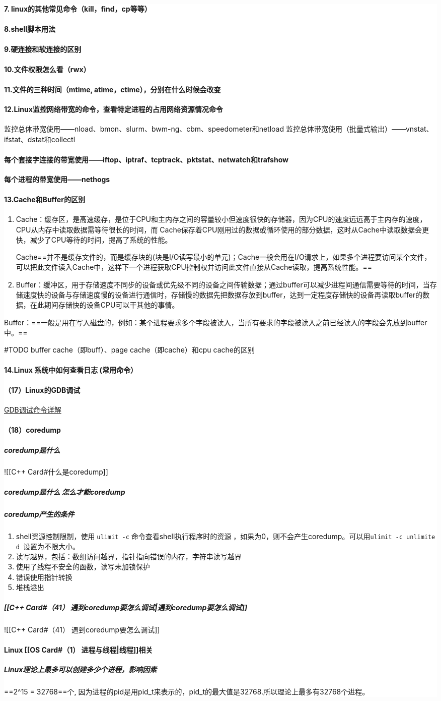 ####  7. linux的其他常见命令（kill，find，cp等等）
#### 8.shell脚本用法
#### 9.硬连接和软连接的区别
#### 10.文件权限怎么看（rwx）
#### 11.文件的三种时间（mtime, atime，ctime），分别在什么时候会改变
#### 12.Linux监控网络带宽的命令，查看特定进程的占用网络资源情况命令
监控总体带宽使用――nload、bmon、slurm、bwm-ng、cbm、speedometer和netload
监控总体带宽使用（批量式输出）――vnstat、ifstat、dstat和collectl
#### 每个套接字连接的带宽使用――iftop、iptraf、tcptrack、pktstat、netwatch和trafshow
#### 每个进程的带宽使用――nethogs
#### 13.Cache和Buffer的区别

1. Cache：缓存区，是高速缓存，是位于CPU和主内存之间的容量较小但速度很快的存储器，因为CPU的速度远远高于主内存的速度，CPU从内存中读取数据需等待很长的时间，而  Cache保存着CPU刚用过的数据或循环使用的部分数据，这时从Cache中读取数据会更快，减少了CPU等待的时间，提高了系统的性能。

    Cache==并不是缓存文件的，而是缓存块的(块是I/O读写最小的单元)；Cache一般会用在I/O请求上，如果多个进程要访问某个文件，可以把此文件读入Cache中，这样下一个进程获取CPU控制权并访问此文件直接从Cache读取，提高系统性能。== <!--SR:!2022-09-23,26,250-->

2. Buffer：缓冲区，用于存储速度不同步的设备或优先级不同的设备之间传输数据；通过buffer可以减少进程间通信需要等待的时间，当存储速度快的设备与存储速度慢的设备进行通信时，存储慢的数据先把数据存放到buffer，达到一定程度存储快的设备再读取buffer的数据，在此期间存储快的设备CPU可以干其他的事情。

Buffer：==一般是用在写入磁盘的，例如：某个进程要求多个字段被读入，当所有要求的字段被读入之前已经读入的字段会先放到buffer中。== 

#TODO buffer cache（即buff）、page cache（即cache）和cpu cache的区别

#### 14.Linux 系统中如何查看日志 (常用命令）
#### （17）Linux的GDB调试
[GDB调试命令详解](https://blog.csdn.net/qq_28351609/article/details/114855630)

#### （18）coredump

##### coredump是什么 
![[C++ Card#什么是coredump]]
##### coredump是什么 怎么才能coredump

##### coredump产生的条件
1. shell资源控制限制，使用 `ulimit -c` 命令查看shell执行程序时的资源 ，如果为0，则不会产生coredump。可以用`ulimit -c unlimited `设置为不限大小。
2. 读写越界，包括：数组访问越界，指针指向错误的内存，字符串读写越界
3. 使用了线程不安全的函数，读写未加锁保护
4. 错误使用指针转换
5. 堆栈溢出

##### [[C++ Card#（41） 遇到coredump要怎么调试|遇到coredump要怎么调试]]
![[C++ Card#（41） 遇到coredump要怎么调试]]

#### Linux [[OS Card#（1） 进程与线程|线程]]相关
#####  Linux理论上最多可以创建多少个进程，影响因素
==2^15 = 32768==个, 因为进程的pid是用pid_t来表示的，pid_t的最大值是32768.所以理论上最多有32768个进程。
